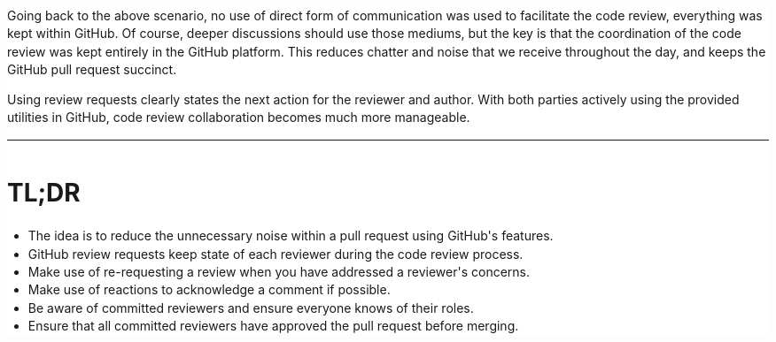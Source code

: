 Going back to the above scenario, no use of direct form of communication was used to facilitate the code review, everything was kept within GitHub. Of course, deeper discussions should use those mediums, but the key is that the coordination of the code review was kept entirely in the GitHub platform. This reduces chatter and noise that we receive throughout the day, and keeps the GitHub pull request succinct.

Using review requests clearly states the next action for the reviewer and author. With both parties actively using the provided utilities in GitHub, code review collaboration becomes much more manageable.

 -----

# TL;DR

* The idea is to reduce the unnecessary noise within a pull request using GitHub's features.
* GitHub review requests keep state of each reviewer during the code review process.
* Make use of re-requesting a review when you have addressed a reviewer's concerns.
* Make use of reactions to acknowledge a comment if possible.
* Be aware of committed reviewers and ensure everyone knows of their roles.
* Ensure that all committed reviewers have approved the pull request before merging.

